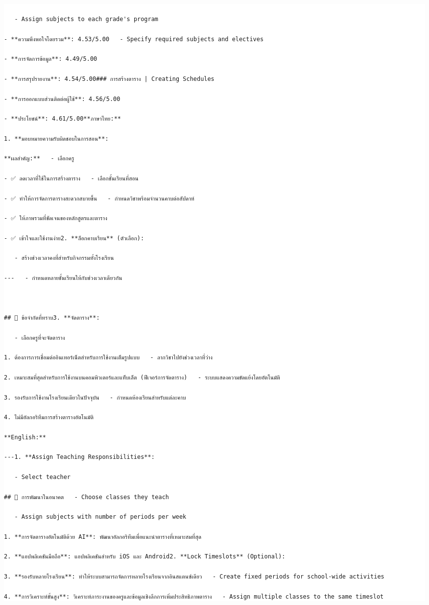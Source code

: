```bash- **ClassSchedule**: Core scheduling data linking teachers, subjects, classrooms, and timeslots

   - Assign subjects to each grade's program

- **ความพึงพอใจโดยรวม**: 4.53/5.00   - Specify required subjects and electives

- **การจัดการข้อมูล**: 4.49/5.00

- **การสรุปรายงาน**: 4.54/5.00### การสร้างตาราง | Creating Schedules

- **การออกแบบส่วนติดต่อผู้ใช้**: 4.56/5.00

- **ประโยชน์**: 4.61/5.00**ภาษาไทย:**

1. **มอบหมายความรับผิดชอบในการสอน**:

**ผลสำคัญ:**   - เลือกครู

- ✅ ลดเวลาที่ใช้ในการสร้างตาราง   - เลือกชั้นเรียนที่สอน

- ✅ ทำให้การจัดการตารางสะดวกสบายขึ้น   - กำหนดวิชาพร้อมจำนวนคาบต่อสัปดาห์

- ✅ ให้ภาพรวมที่ชัดเจนของหลักสูตรและตาราง

- ✅ เข้าใจและใช้งานง่าย2. **ล็อกคาบเรียน** (ตัวเลือก):

   - สร้างช่วงเวลาคงที่สำหรับกิจกรรมทั้งโรงเรียน

---   - กำหนดหลายชั้นเรียนให้กับช่วงเวลาเดียวกัน



## 🚧 ข้อจำกัดที่ทราบ3. **จัดตาราง**:

   - เลือกครูที่จะจัดตาราง

1. ต้องการการเชื่อมต่ออินเทอร์เน็ตสำหรับการใช้งานเต็มรูปแบบ   - ลากวิชาไปยังช่วงเวลาที่ว่าง

2. เหมาะสมที่สุดสำหรับการใช้งานบนคอมพิวเตอร์และแท็บเล็ต (ฟีเจอร์การจัดตาราง)   - ระบบแสดงความขัดแย้งโดยอัตโนมัติ

3. รองรับการใช้งานโรงเรียนเดียวในปัจจุบัน   - กำหนดห้องเรียนสำหรับแต่ละคาบ

4. ไม่มีอัลกอริทึมการสร้างตารางอัตโนมัติ

**English:**

---1. **Assign Teaching Responsibilities**:

   - Select teacher

## 🔮 การพัฒนาในอนาคต   - Choose classes they teach

   - Assign subjects with number of periods per week

1. **การจัดตารางอัตโนมัติด้วย AI**: พัฒนาอัลกอริทึมเพื่อแนะนำตารางที่เหมาะสมที่สุด

2. **แอปพลิเคชันมือถือ**: แอปพลิเคชันสำหรับ iOS และ Android2. **Lock Timeslots** (Optional):

3. **รองรับหลายโรงเรียน**: ทำให้ระบบสามารถจัดการหลายโรงเรียนจากอินสแตนซ์เดียว   - Create fixed periods for school-wide activities

4. **การวิเคราะห์ขั้นสูง**: วิเคราะห์ภาระงานของครูและข้อมูลเชิงลึกการเพิ่มประสิทธิภาพตาราง   - Assign multiple classes to the same timeslot
```